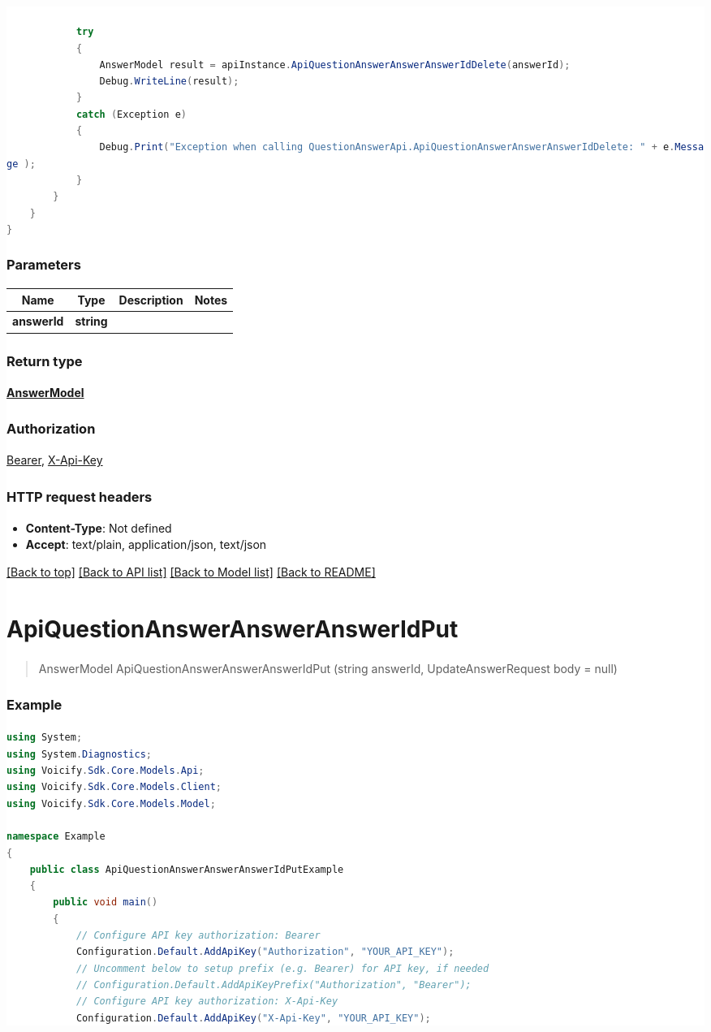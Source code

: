 ```csharp

            try
            {
                AnswerModel result = apiInstance.ApiQuestionAnswerAnswerAnswerIdDelete(answerId);
                Debug.WriteLine(result);
            }
            catch (Exception e)
            {
                Debug.Print("Exception when calling QuestionAnswerApi.ApiQuestionAnswerAnswerAnswerIdDelete: " + e.Message );
            }
        }
    }
}
```

### Parameters

Name | Type | Description  | Notes
------------- | ------------- | ------------- | -------------
 **answerId** | **string**|  | 

### Return type

[**AnswerModel**](AnswerModel.md)

### Authorization

[Bearer](../README.md#Bearer), [X-Api-Key](../README.md#X-Api-Key)

### HTTP request headers

 - **Content-Type**: Not defined
 - **Accept**: text/plain, application/json, text/json

[[Back to top]](#) [[Back to API list]](../README.md#documentation-for-api-endpoints) [[Back to Model list]](../README.md#documentation-for-models) [[Back to README]](../README.md)
<a name="apiquestionansweransweransweridput"></a>
# **ApiQuestionAnswerAnswerAnswerIdPut**
> AnswerModel ApiQuestionAnswerAnswerAnswerIdPut (string answerId, UpdateAnswerRequest body = null)



### Example
```csharp
using System;
using System.Diagnostics;
using Voicify.Sdk.Core.Models.Api;
using Voicify.Sdk.Core.Models.Client;
using Voicify.Sdk.Core.Models.Model;

namespace Example
{
    public class ApiQuestionAnswerAnswerAnswerIdPutExample
    {
        public void main()
        {
            // Configure API key authorization: Bearer
            Configuration.Default.AddApiKey("Authorization", "YOUR_API_KEY");
            // Uncomment below to setup prefix (e.g. Bearer) for API key, if needed
            // Configuration.Default.AddApiKeyPrefix("Authorization", "Bearer");
            // Configure API key authorization: X-Api-Key
            Configuration.Default.AddApiKey("X-Api-Key", "YOUR_API_KEY");
```